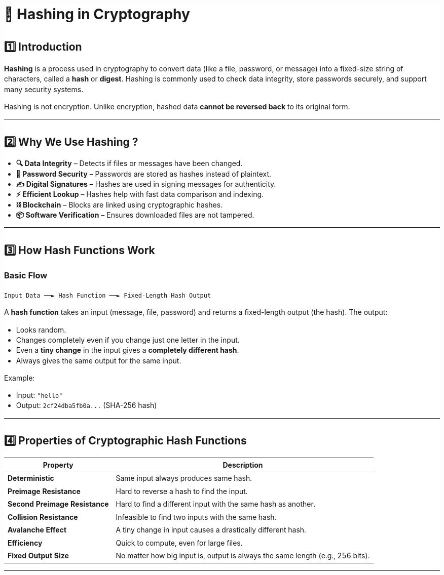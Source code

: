 # 🔐 Hashing in Cryptography

## 1️⃣ Introduction

**Hashing** is a process used in cryptography to convert data (like a file, password, or message) into a fixed-size string of characters, called a **hash** or **digest**. Hashing is commonly used to check data integrity, store passwords securely, and support many security systems.

Hashing is not encryption. Unlike encryption, hashed data **cannot be reversed back** to its original form.

---

## 2️⃣ Why We Use Hashing ?

* **🔍 Data Integrity** – Detects if files or messages have been changed.
* **🔑 Password Security** – Passwords are stored as hashes instead of plaintext.
* **✍️ Digital Signatures** – Hashes are used in signing messages for authenticity.
* **⚡ Efficient Lookup** – Hashes help with fast data comparison and indexing.
* **⛓️ Blockchain** – Blocks are linked using cryptographic hashes.
* **📦 Software Verification** – Ensures downloaded files are not tampered.

---

## 3️⃣ How Hash Functions Work

### Basic Flow

```
Input Data ──► Hash Function ──► Fixed-Length Hash Output
```

A **hash function** takes an input (message, file, password) and returns a fixed-length output (the hash). The output:

* Looks random.
* Changes completely even if you change just one letter in the input.
* Even a **tiny change** in the input gives a **completely different hash**.
* Always gives the same output for the same input.

Example:

* Input: `"hello"`
* Output: `2cf24dba5fb0a...` (SHA-256 hash)


---

## 4️⃣ Properties of Cryptographic Hash Functions

| Property                       | Description                                                                    |
| ------------------------------ | ------------------------------------------------------------------------------ |
| **Deterministic**              | Same input always produces same hash.                                          |
| **Preimage Resistance**        | Hard to reverse a hash to find the input.                                      |
| **Second Preimage Resistance** | Hard to find a different input with the same hash as another.                  |
| **Collision Resistance**       | Infeasible to find two inputs with the same hash.                              |
| **Avalanche Effect**           | A tiny change in input causes a drastically different hash.                    |
| **Efficiency**                 | Quick to compute, even for large files.                                        |
| **Fixed Output Size**          | No matter how big input is, output is always the same length (e.g., 256 bits). |

---